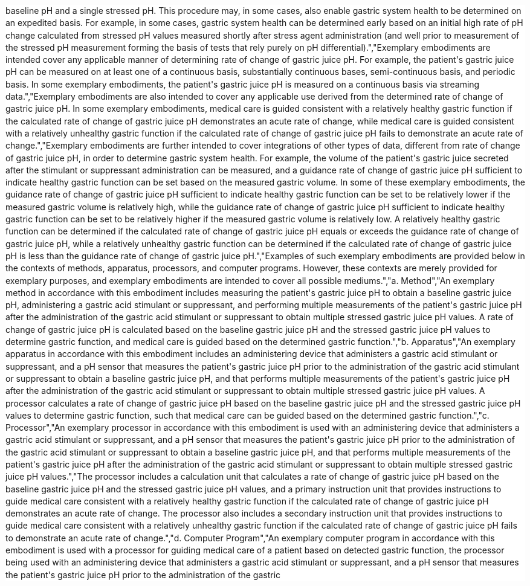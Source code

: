 baseline pH and a single stressed pH. This procedure may, in some cases, also enable gastric system health to be determined on an expedited basis. For example, in some cases, gastric system health can be determined early based on an initial high rate of pH change calculated from stressed pH values measured shortly after stress agent administration (and well prior to measurement of the stressed pH measurement forming the basis of tests that rely purely on pH differential).","Exemplary embodiments are intended cover any applicable manner of determining rate of change of gastric juice pH. For example, the patient's gastric juice pH can be measured on at least one of a continuous basis, substantially continuous bases, semi-continuous basis, and periodic basis. In some exemplary embodiments, the patient's gastric juice pH is measured on a continuous basis via streaming data.","Exemplary embodiments are also intended to cover any applicable use derived from the determined rate of change of gastric juice pH. In some exemplary embodiments, medical care is guided consistent with a relatively healthy gastric function if the calculated rate of change of gastric juice pH demonstrates an acute rate of change, while medical care is guided consistent with a relatively unhealthy gastric function if the calculated rate of change of gastric juice pH fails to demonstrate an acute rate of change.","Exemplary embodiments are further intended to cover integrations of other types of data, different from rate of change of gastric juice pH, in order to determine gastric system health. For example, the volume of the patient's gastric juice secreted after the stimulant or suppressant administration can be measured, and a guidance rate of change of gastric juice pH sufficient to indicate healthy gastric function can be set based on the measured gastric volume. In some of these exemplary embodiments, the guidance rate of change of gastric juice pH sufficient to indicate healthy gastric function can be set to be relatively lower if the measured gastric volume is relatively high, while the guidance rate of change of gastric juice pH sufficient to indicate healthy gastric function can be set to be relatively higher if the measured gastric volume is relatively low. A relatively healthy gastric function can be determined if the calculated rate of change of gastric juice pH equals or exceeds the guidance rate of change of gastric juice pH, while a relatively unhealthy gastric function can be determined if the calculated rate of change of gastric juice pH is less than the guidance rate of change of gastric juice pH.","Examples of such exemplary embodiments are provided below in the contexts of methods, apparatus, processors, and computer programs. However, these contexts are merely provided for exemplary purposes, and exemplary embodiments are intended to cover all possible mediums.","a. Method","An exemplary method in accordance with this embodiment includes measuring the patient's gastric juice pH to obtain a baseline gastric juice pH, administering a gastric acid stimulant or suppressant, and performing multiple measurements of the patient's gastric juice pH after the administration of the gastric acid stimulant or suppressant to obtain multiple stressed gastric juice pH values. A rate of change of gastric juice pH is calculated based on the baseline gastric juice pH and the stressed gastric juice pH values to determine gastric function, and medical care is guided based on the determined gastric function.","b. Apparatus","An exemplary apparatus in accordance with this embodiment includes an administering device that administers a gastric acid stimulant or suppressant, and a pH sensor that measures the patient's gastric juice pH prior to the administration of the gastric acid stimulant or suppressant to obtain a baseline gastric juice pH, and that performs multiple measurements of the patient's gastric juice pH after the administration of the gastric acid stimulant or suppressant to obtain multiple stressed gastric juice pH values. A processor calculates a rate of change of gastric juice pH based on the baseline gastric juice pH and the stressed gastric juice pH values to determine gastric function, such that medical care can be guided based on the determined gastric function.","c. Processor","An exemplary processor in accordance with this embodiment is used with an administering device that administers a gastric acid stimulant or suppressant, and a pH sensor that measures the patient's gastric juice pH prior to the administration of the gastric acid stimulant or suppressant to obtain a baseline gastric juice pH, and that performs multiple measurements of the patient's gastric juice pH after the administration of the gastric acid stimulant or suppressant to obtain multiple stressed gastric juice pH values.","The processor includes a calculation unit that calculates a rate of change of gastric juice pH based on the baseline gastric juice pH and the stressed gastric juice pH values, and a primary instruction unit that provides instructions to guide medical care consistent with a relatively healthy gastric function if the calculated rate of change of gastric juice pH demonstrates an acute rate of change. The processor also includes a secondary instruction unit that provides instructions to guide medical care consistent with a relatively unhealthy gastric function if the calculated rate of change of gastric juice pH fails to demonstrate an acute rate of change.","d. Computer Program","An exemplary computer program in accordance with this embodiment is used with a processor for guiding medical care of a patient based on detected gastric function, the processor being used with an administering device that administers a gastric acid stimulant or suppressant, and a pH sensor that measures the patient's gastric juice pH prior to the administration of the gastric